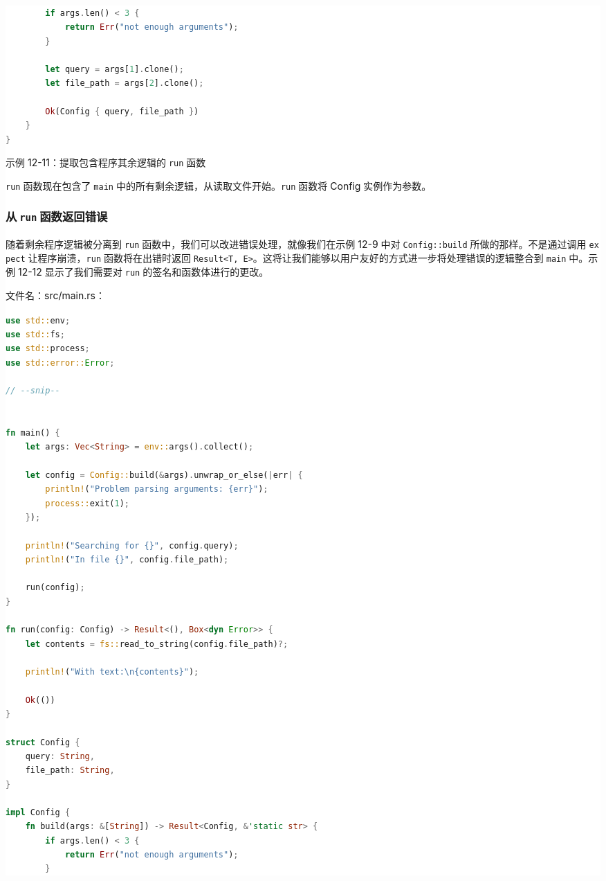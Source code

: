 ```rust
        if args.len() < 3 {
            return Err("not enough arguments");
        }

        let query = args[1].clone();
        let file_path = args[2].clone();

        Ok(Config { query, file_path })
    }
}
```

示例 12-11：提取包含程序其余逻辑的 `run` 函数

`run` 函数现在包含了 `main` 中的所有剩余逻辑，从读取文件开始。`run` 函数将 Config 实例作为参数。

### 从 `run` 函数返回错误

随着剩余程序逻辑被分离到 `run` 函数中，我们可以改进错误处理，就像我们在示例 12-9 中对 `Config::build` 所做的那样。不是通过调用 `expect` 让程序崩溃，`run` 函数将在出错时返回 `Result<T, E>`。这将让我们能够以用户友好的方式进一步将处理错误的逻辑整合到 `main` 中。示例 12-12 显示了我们需要对 `run` 的签名和函数体进行的更改。

文件名：src/main.rs：

```rust
use std::env;
use std::fs;
use std::process;
use std::error::Error;

// --snip--


fn main() {
    let args: Vec<String> = env::args().collect();

    let config = Config::build(&args).unwrap_or_else(|err| {
        println!("Problem parsing arguments: {err}");
        process::exit(1);
    });

    println!("Searching for {}", config.query);
    println!("In file {}", config.file_path);

    run(config);
}

fn run(config: Config) -> Result<(), Box<dyn Error>> {
    let contents = fs::read_to_string(config.file_path)?;

    println!("With text:\n{contents}");

    Ok(())
}

struct Config {
    query: String,
    file_path: String,
}

impl Config {
    fn build(args: &[String]) -> Result<Config, &'static str> {
        if args.len() < 3 {
            return Err("not enough arguments");
        }
```